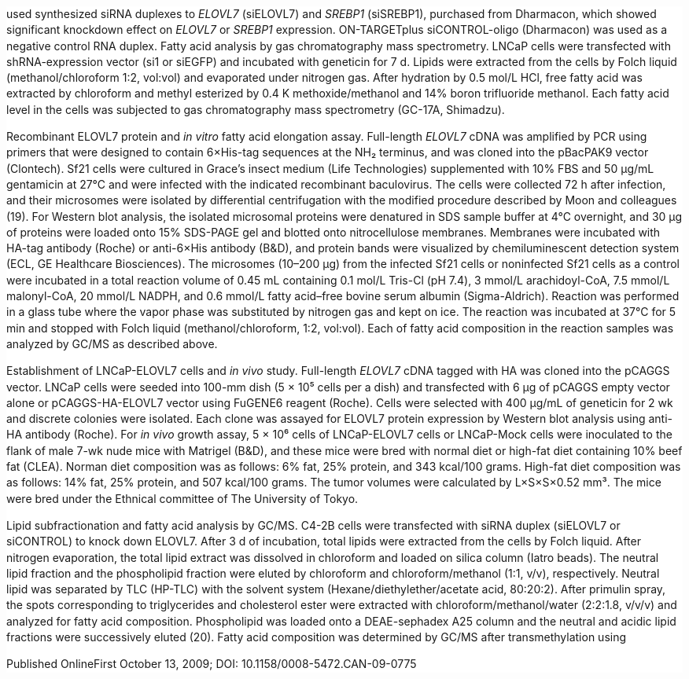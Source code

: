 used synthesized siRNA duplexes to *ELOVL7* (siELOVL7) and *SREBP1* (siSREBP1), purchased from Dharmacon, which showed significant knockdown effect on *ELOVL7* or *SREBP1* expression. ON-TARGETplus siCONTROL-oligo (Dharmacon) was used as a negative control RNA duplex. Fatty acid analysis by gas chromatography mass spectrometry. LNCaP cells were transfected with shRNA-expression vector (si1 or siEGFP) and incubated with geneticin for 7 d. Lipids were extracted from the cells by Folch liquid (methanol/chloroform 1:2, vol:vol) and evaporated under nitrogen gas. After hydration by 0.5 mol/L HCl, free fatty acid was extracted by chloroform and methyl esterized by 0.4 K methoxide/methanol and 14% boron trifluoride methanol. Each fatty acid level in the cells was subjected to gas chromatography mass spectrometry (GC-17A, Shimadzu).

Recombinant ELOVL7 protein and *in vitro* fatty acid elongation assay. Full-length *ELOVL7* cDNA was amplified by PCR using primers that were designed to contain 6×His-tag sequences at the NH₂ terminus, and was cloned into the pBacPAK9 vector (Clontech). Sf21 cells were cultured in Grace’s insect medium (Life Technologies) supplemented with 10% FBS and 50 μg/mL gentamicin at 27°C and were infected with the indicated recombinant baculovirus. The cells were collected 72 h after infection, and their microsomes were isolated by differential centrifugation with the modified procedure described by Moon and colleagues (19). For Western blot analysis, the isolated microsomal proteins were denatured in SDS sample buffer at 4°C overnight, and 30 μg of proteins were loaded onto 15% SDS-PAGE gel and blotted onto nitrocellulose membranes. Membranes were incubated with HA-tag antibody (Roche) or anti-6×His antibody (B&D), and protein bands were visualized by chemiluminescent detection system (ECL, GE Healthcare Biosciences). The microsomes (10–200 μg) from the infected Sf21 cells or noninfected Sf21 cells as a control were incubated in a total reaction volume of 0.45 mL containing 0.1 mol/L Tris-Cl (pH 7.4), 3 mmol/L arachidoyl-CoA, 7.5 mmol/L malonyl-CoA, 20 mmol/L NADPH, and 0.6 mmol/L fatty acid–free bovine serum albumin (Sigma-Aldrich). Reaction was performed in a glass tube where the vapor phase was substituted by nitrogen gas and kept on ice. The reaction was incubated at 37°C for 5 min and stopped with Folch liquid (methanol/chloroform, 1:2, vol:vol). Each of fatty acid composition in the reaction samples was analyzed by GC/MS as described above.

Establishment of LNCaP-ELOVL7 cells and *in vivo* study. Full-length *ELOVL7* cDNA tagged with HA was cloned into the pCAGGS vector. LNCaP cells were seeded into 100-mm dish (5 × 10⁵ cells per a dish) and transfected with 6 μg of pCAGGS empty vector alone or pCAGGS-HA-ELOVL7 vector using FuGENE6 reagent (Roche). Cells were selected with 400 μg/mL of geneticin for 2 wk and discrete colonies were isolated. Each clone was assayed for ELOVL7 protein expression by Western blot analysis using anti-HA antibody (Roche). For *in vivo* growth assay, 5 × 10⁶ cells of LNCaP-ELOVL7 cells or LNCaP-Mock cells were inoculated to the flank of male 7-wk nude mice with Matrigel (B&D), and these mice were bred with normal diet or high-fat diet containing 10% beef fat (CLEA). Norman diet composition was as follows: 6% fat, 25% protein, and 343 kcal/100 grams. High-fat diet composition was as follows: 14% fat, 25% protein, and 507 kcal/100 grams. The tumor volumes were calculated by L×S×S×0.52 mm³. The mice were bred under the Ethnical committee of The University of Tokyo.

Lipid subfractionation and fatty acid analysis by GC/MS. C4-2B cells were transfected with siRNA duplex (siELOVL7 or siCONTROL) to knock down ELOVL7. After 3 d of incubation, total lipids were extracted from the cells by Folch liquid. After nitrogen evaporation, the total lipid extract was dissolved in chloroform and loaded on silica column (Iatro beads). The neutral lipid fraction and the phospholipid fraction were eluted by chloroform and chloroform/methanol (1:1, v/v), respectively. Neutral lipid was separated by TLC (HP-TLC) with the solvent system (Hexane/diethylether/acetate acid, 80:20:2). After primulin spray, the spots corresponding to triglycerides and cholesterol ester were extracted with chloroform/methanol/water (2:2:1.8, v/v/v) and analyzed for fatty acid composition. Phospholipid was loaded onto a DEAE-sephadex A25 column and the neutral and acidic lipid fractions were successively eluted (20). Fatty acid composition was determined by GC/MS after transmethylation using

Published OnlineFirst October 13, 2009; DOI: 10.1158/0008-5472.CAN-09-0775
